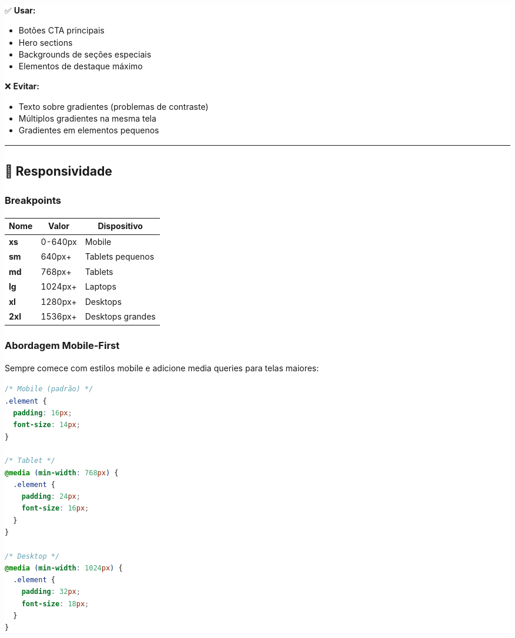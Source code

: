 ✅ **Usar:**
- Botões CTA principais
- Hero sections
- Backgrounds de seções especiais
- Elementos de destaque máximo

❌ **Evitar:**
- Texto sobre gradientes (problemas de contraste)
- Múltiplos gradientes na mesma tela
- Gradientes em elementos pequenos

---

## 📱 Responsividade

### Breakpoints

| Nome | Valor | Dispositivo |
|------|-------|-------------|
| **xs** | 0-640px | Mobile |
| **sm** | 640px+ | Tablets pequenos |
| **md** | 768px+ | Tablets |
| **lg** | 1024px+ | Laptops |
| **xl** | 1280px+ | Desktops |
| **2xl** | 1536px+ | Desktops grandes |

### Abordagem Mobile-First

Sempre comece com estilos mobile e adicione media queries para telas maiores:

```css
/* Mobile (padrão) */
.element {
  padding: 16px;
  font-size: 14px;
}

/* Tablet */
@media (min-width: 768px) {
  .element {
    padding: 24px;
    font-size: 16px;
  }
}

/* Desktop */
@media (min-width: 1024px) {
  .element {
    padding: 32px;
    font-size: 18px;
  }
}
```
